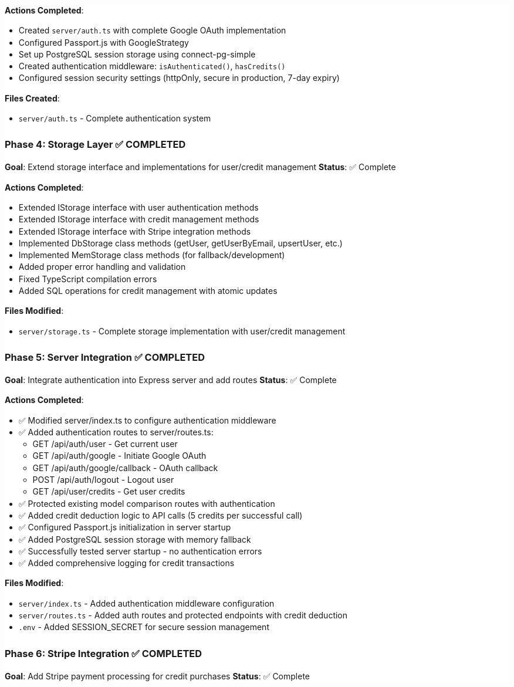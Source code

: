 **Actions Completed**:
- Created `server/auth.ts` with complete Google OAuth implementation
- Configured Passport.js with GoogleStrategy
- Set up PostgreSQL session storage using connect-pg-simple  
- Created authentication middleware: `isAuthenticated()`, `hasCredits()`
- Configured session security settings (httpOnly, secure in production, 7-day expiry)

**Files Created**:
- `server/auth.ts` - Complete authentication system

### Phase 4: Storage Layer ✅ COMPLETED
**Goal**: Extend storage interface and implementations for user/credit management
**Status**: ✅ Complete

**Actions Completed**:
- Extended IStorage interface with user authentication methods
- Extended IStorage interface with credit management methods  
- Extended IStorage interface with Stripe integration methods
- Implemented DbStorage class methods (getUser, getUserByEmail, upsertUser, etc.)
- Implemented MemStorage class methods (for fallback/development)
- Added proper error handling and validation
- Fixed TypeScript compilation errors
- Added SQL operations for credit management with atomic updates

**Files Modified**:
- `server/storage.ts` - Complete storage implementation with user/credit management

### Phase 5: Server Integration ✅ COMPLETED
**Goal**: Integrate authentication into Express server and add routes
**Status**: ✅ Complete

**Actions Completed**:
- ✅ Modified server/index.ts to configure authentication middleware
- ✅ Added authentication routes to server/routes.ts:
  - GET /api/auth/user - Get current user
  - GET /api/auth/google - Initiate Google OAuth  
  - GET /api/auth/google/callback - OAuth callback
  - POST /api/auth/logout - Logout user
  - GET /api/user/credits - Get user credits
- ✅ Protected existing model comparison routes with authentication
- ✅ Added credit deduction logic to API calls (5 credits per successful call)
- ✅ Configured Passport.js initialization in server startup
- ✅ Added PostgreSQL session storage with memory fallback
- ✅ Successfully tested server startup - no authentication errors
- ✅ Added comprehensive logging for credit transactions

**Files Modified**:
- `server/index.ts` - Added authentication middleware configuration
- `server/routes.ts` - Added auth routes and protected endpoints with credit deduction
- `.env` - Added SESSION_SECRET for secure session management

### Phase 6: Stripe Integration ✅ COMPLETED
**Goal**: Add Stripe payment processing for credit purchases
**Status**: ✅ Complete
